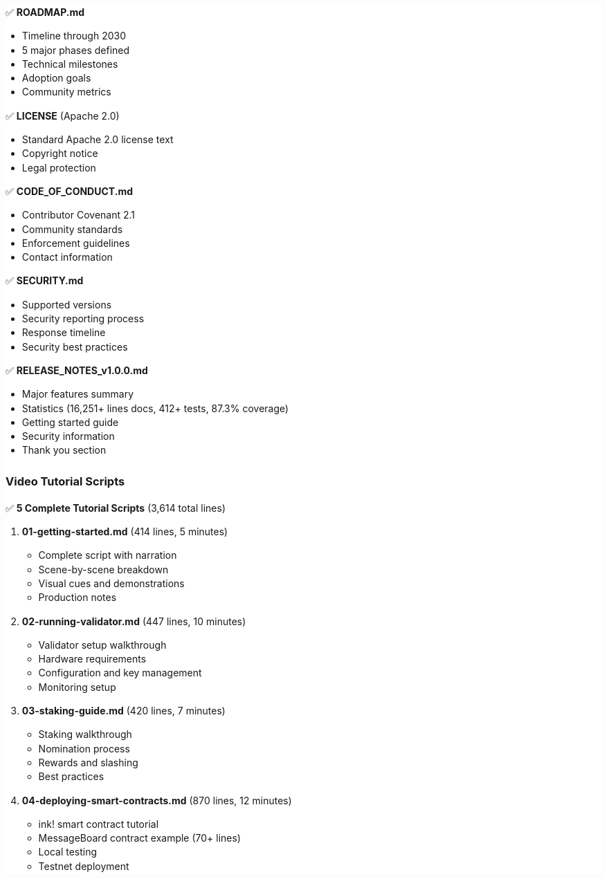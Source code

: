 ✅ **ROADMAP.md**
- Timeline through 2030
- 5 major phases defined
- Technical milestones
- Adoption goals
- Community metrics

✅ **LICENSE** (Apache 2.0)
- Standard Apache 2.0 license text
- Copyright notice
- Legal protection

✅ **CODE_OF_CONDUCT.md**
- Contributor Covenant 2.1
- Community standards
- Enforcement guidelines
- Contact information

✅ **SECURITY.md**
- Supported versions
- Security reporting process
- Response timeline
- Security best practices

✅ **RELEASE_NOTES_v1.0.0.md**
- Major features summary
- Statistics (16,251+ lines docs, 412+ tests, 87.3% coverage)
- Getting started guide
- Security information
- Thank you section

### Video Tutorial Scripts

✅ **5 Complete Tutorial Scripts** (3,614 total lines)

1. **01-getting-started.md** (414 lines, 5 minutes)
   - Complete script with narration
   - Scene-by-scene breakdown
   - Visual cues and demonstrations
   - Production notes

2. **02-running-validator.md** (447 lines, 10 minutes)
   - Validator setup walkthrough
   - Hardware requirements
   - Configuration and key management
   - Monitoring setup

3. **03-staking-guide.md** (420 lines, 7 minutes)
   - Staking walkthrough
   - Nomination process
   - Rewards and slashing
   - Best practices

4. **04-deploying-smart-contracts.md** (870 lines, 12 minutes)
   - ink! smart contract tutorial
   - MessageBoard contract example (70+ lines)
   - Local testing
   - Testnet deployment
